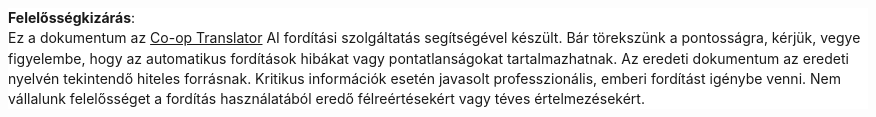 **Felelősségkizárás**:  
Ez a dokumentum az [Co-op Translator](https://github.com/Azure/co-op-translator) AI fordítási szolgáltatás segítségével készült. Bár törekszünk a pontosságra, kérjük, vegye figyelembe, hogy az automatikus fordítások hibákat vagy pontatlanságokat tartalmazhatnak. Az eredeti dokumentum az eredeti nyelvén tekintendő hiteles forrásnak. Kritikus információk esetén javasolt professzionális, emberi fordítást igénybe venni. Nem vállalunk felelősséget a fordítás használatából eredő félreértésekért vagy téves értelmezésekért.